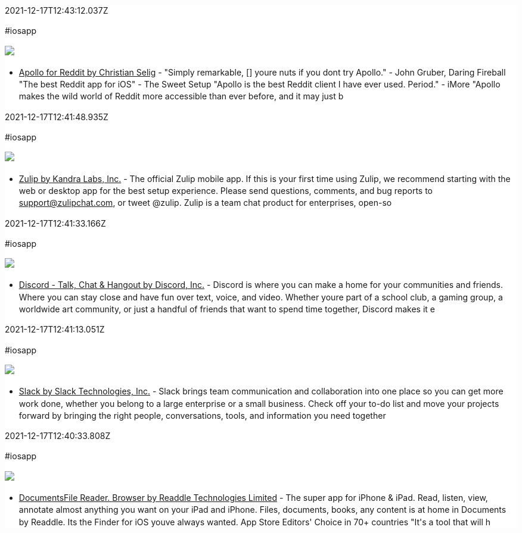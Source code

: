 2021-12-17T12:43:12.037Z

#iosapp

![](https://is1-ssl.mzstatic.com/image/thumb/Purple116/v4/6e/18/b1/6e18b165-39d6-49e5-fd9e-1a829e2049fd/AppIcon-0-1x_U007emarketing-0-0-0-7-0-0-sRGB-85-220.png/1200x630wa.png)

- [Apollo for Reddit by Christian Selig](https://apps.apple.com/us/app/apollo-for-reddit/id979274575) - "Simply remarkable, [] youre nuts if you dont try Apollo." - John Gruber, Daring Fireball "The best Reddit app for iOS" - The Sweet Setup "Apollo is the best Reddit client I have ever used. Period." - iMore "Apollo makes the wild world of Reddit more accessible than ever before, and it may just b

2021-12-17T12:41:48.935Z

#iosapp

![](https://is1-ssl.mzstatic.com/image/thumb/Purple116/v4/07/0e/ac/070eac72-ef28-8307-fc6c-243f5ee189ef/AppIcon-1x_U007emarketing-0-7-0-85-220-0.png/1200x630wa.png)

- [Zulip by Kandra Labs, Inc.](https://apps.apple.com/us/app/zulip/id1203036395) - The official Zulip mobile app.  If this is your first time using Zulip, we recommend starting with the web or desktop app for the best setup experience.  Please send questions, comments, and bug reports to support@zulipchat.com, or tweet @zulip.  Zulip is a team chat product for enterprises, open-so

2021-12-17T12:41:33.166Z

#iosapp

![](https://is1-ssl.mzstatic.com/image/thumb/Purple126/v4/0a/fe/fe/0afefe31-1c5a-0ed5-d173-53d3621826b4/AppIcon-0-0-1x_U007emarketing-0-0-0-7-0-0-sRGB-0-0-0-GLES2_U002c0-512MB-85-220-0-0.png/1200x630wa.png)

- [Discord - Talk, Chat & Hangout by Discord, Inc.](https://apps.apple.com/us/app/discord-talk-chat-hangout/id985746746) - Discord is where you can make a home for your communities and friends. Where you can stay close and have fun over text, voice, and video. Whether youre part of a school club, a gaming group, a worldwide art community, or just a handful of friends that want to spend time together, Discord makes it e

2021-12-17T12:41:13.051Z

#iosapp

![](https://is1-ssl.mzstatic.com/image/thumb/Purple126/v4/48/04/90/48049066-91d9-63f9-dbd4-a2d6b2e5c718/AppIcon-0-1x_U007emarketing-0-7-0-85-220-0.png/1200x630wa.png)

- [Slack by Slack Technologies, Inc.](https://apps.apple.com/us/app/slack/id618783545) - Slack brings team communication and collaboration into one place so you can get more work done, whether you belong to a large enterprise or a small business. Check off your to-do list and move your projects forward by bringing the right people, conversations, tools, and information you need together

2021-12-17T12:40:33.808Z

#iosapp

![](https://is1-ssl.mzstatic.com/image/thumb/Purple126/v4/85/1e/4c/851e4c8b-ca82-df9e-9dc5-889ab3f516a0/AppIcon-0-0-1x_U007emarketing-0-7-0-sRGB-0-85-220.png/1200x630wa.png)

- [DocumentsFile Reader. Browser by Readdle Technologies Limited](https://apps.apple.com/us/app/documents-file-reader-browser/id364901807) - The super app for iPhone & iPad. Read, listen, view, annotate almost anything you want on your iPad and iPhone. Files, documents, books, any content is at home in Documents by Readdle. Its the Finder for iOS youve always wanted.  App Store Editors' Choice in 70+ countries  "It's a tool that will h
